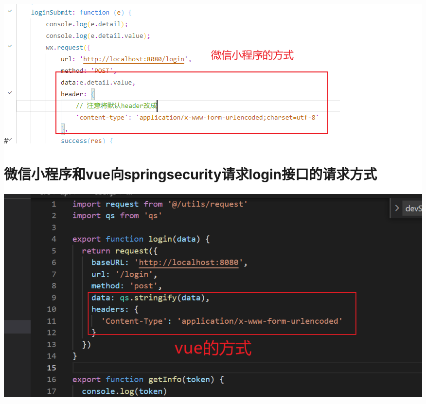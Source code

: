 #![image-20210320045659762](../image/image-20210320045659762.png)









# 微信小程序和vue向springsecurity请求login接口的请求方式

![image-20210320045634638](../image/image-20210320045634638.png)








